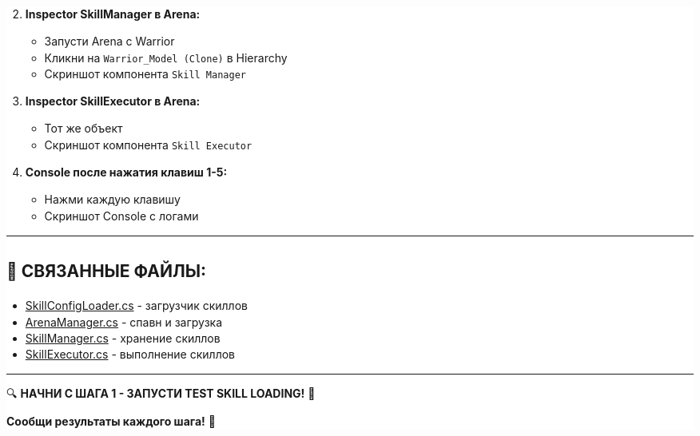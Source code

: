 2. **Inspector SkillManager в Arena:**
   - Запусти Arena с Warrior
   - Кликни на `Warrior_Model (Clone)` в Hierarchy
   - Скриншот компонента `Skill Manager`

3. **Inspector SkillExecutor в Arena:**
   - Тот же объект
   - Скриншот компонента `Skill Executor`

4. **Console после нажатия клавиш 1-5:**
   - Нажми каждую клавишу
   - Скриншот Console с логами

---

## 📄 СВЯЗАННЫЕ ФАЙЛЫ:

- [SkillConfigLoader.cs](Assets/Scripts/Skills/SkillConfigLoader.cs) - загрузчик скиллов
- [ArenaManager.cs](Assets/Scripts/Arena/ArenaManager.cs) - спавн и загрузка
- [SkillManager.cs](Assets/Scripts/Skills/SkillManager.cs) - хранение скиллов
- [SkillExecutor.cs](Assets/Scripts/Skills/SkillExecutor.cs) - выполнение скиллов

---

🔍 **НАЧНИ С ШАГА 1 - ЗАПУСТИ TEST SKILL LOADING!** 🚀

**Сообщи результаты каждого шага!** 💪
